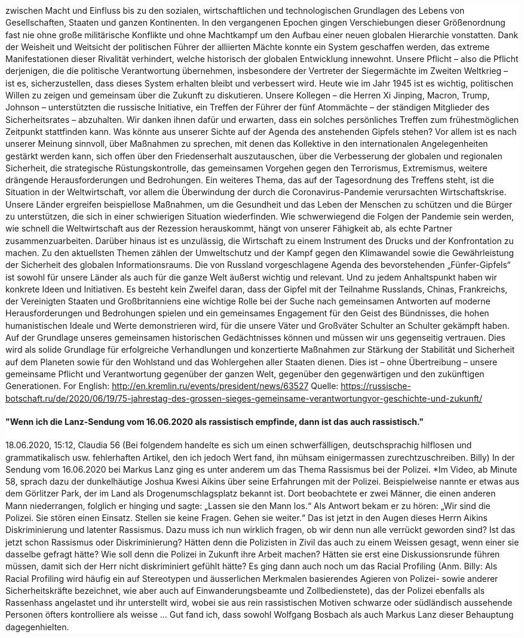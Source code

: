 zwischen Macht und Einfluss bis zu den sozialen, wirtschaftlichen und technologischen Grundlagen des Lebens von Gesellschaften, Staaten und ganzen Kontinenten. In den vergangenen Epochen gingen Verschiebungen dieser Größenordnung fast nie ohne große militärische Konflikte und ohne Machtkampf um den Aufbau einer neuen globalen Hierarchie vonstatten. Dank der Weisheit und Weitsicht der politischen Führer der alliierten Mächte konnte ein System geschaffen werden, das extreme Manifestationen dieser Rivalität verhindert, welche historisch der globalen Entwicklung innewohnt. Unsere Pflicht – also die Pflicht derjenigen, die die politische Verantwortung übernehmen, insbesondere der Vertreter der Siegermächte im Zweiten Weltkrieg – ist es, sicherzustellen, dass dieses System erhalten bleibt und verbessert wird. Heute wie im Jahr 1945 ist es wichtig, politischen Willen zu zeigen und gemeinsam über die Zukunft zu diskutieren. Unsere Kollegen – die Herren Xi Jinping, Macron, Trump, Johnson – unterstützten die russische Initiative, ein Treffen der Führer der fünf Atommächte – der ständigen Mitglieder des Sicherheitsrates – abzuhalten. Wir danken ihnen dafür und erwarten, dass ein solches persönliches Treffen zum frühestmöglichen Zeitpunkt stattfinden kann. Was könnte aus unserer Sichte auf der Agenda des anstehenden Gipfels stehen? Vor allem ist es nach unserer Meinung sinnvoll, über Maßnahmen zu sprechen, mit denen das Kollektive in den internationalen Angelegenheiten gestärkt werden kann, sich offen über den Friedenserhalt auszutauschen, über die Verbesserung der globalen und regionalen Sicherheit, die strategische Rüstungskontrolle, das gemeinsamen Vorgehen gegen den Terrorismus, Extremismus, weitere drängende Herausforderungen und Bedrohungen. Ein weiteres Thema, das auf der Tagesordnung des Treffens steht, ist die Situation in der Weltwirtschaft, vor allem die Überwindung der durch die Coronavirus-Pandemie verursachten Wirtschaftskrise. Unsere Länder ergreifen beispiellose Maßnahmen, um die Gesundheit und das Leben der Menschen zu schützen und die Bürger zu unterstützen, die sich in einer schwierigen Situation wiederfinden. Wie schwerwiegend die Folgen der Pandemie sein werden, wie schnell die Weltwirtschaft aus der Rezession herauskommt, hängt von unserer Fähigkeit ab, als echte Partner zusammenzuarbeiten. Darüber hinaus ist es unzulässig, die Wirtschaft zu einem Instrument des Drucks und der Konfrontation zu machen. Zu den aktuellsten Themen zählen der Umweltschutz und der Kampf gegen den Klimawandel sowie die Gewährleistung der Sicherheit des globalen Informationsraums. Die von Russland vorgeschlagene Agenda des bevorstehenden „Fünfer-Gipfels“ ist sowohl für unsere Länder als auch für die ganze Welt äußerst wichtig und relevant. Und zu jedem Anhaltspunkt haben wir konkrete Ideen und Initiativen. Es besteht kein Zweifel daran, dass der Gipfel mit der Teilnahme Russlands, Chinas, Frankreichs, der Vereinigten Staaten und Großbritanniens eine wichtige Rolle bei der Suche nach gemeinsamen Antworten auf moderne Herausforderungen und Bedrohungen spielen und ein gemeinsames Engagement für den Geist des Bündnisses, die hohen humanistischen Ideale und Werte demonstrieren wird, für die unsere Väter und Großväter Schulter an Schulter gekämpft haben. Auf der Grundlage unseres gemeinsamen historischen Gedächtnisses können und müssen wir uns gegenseitig vertrauen. Dies wird als solide Grundlage für erfolgreiche Verhandlungen und konzertierte Maßnahmen zur Stärkung der Stabilität und Sicherheit auf dem Planeten sowie für den Wohlstand und das Wohlergehen aller Staaten dienen. Dies ist – ohne Übertreibung – unsere gemeinsame Pflicht und Verantwortung gegenüber der ganzen Welt, gegenüber den gegenwärtigen und den zukünftigen Generationen. For English: http://en.kremlin.ru/events/president/news/63527 Quelle: https://russische-botschaft.ru/de/2020/06/19/75-jahrestag-des-grossen-sieges-gemeinsame-verantwortungvor-geschichte-und-zukunft/
#### "Wenn ich die Lanz-Sendung vom 16.06.2020 als rassistisch empfinde, dann ist das auch rassistisch."
18.06.2020, 15:12, Claudia 56 (Bei folgendem handelte es sich um einen schwerfälligen, deutschsprachig hilflosen und grammatikalisch usw. fehlerhaften Artikel, den ich jedoch Wert fand, ihn mühsam einigermassen zurechtzuschreiben. Billy) In der Sendung vom 16.06.2020 bei Markus Lanz ging es unter anderem um das Thema Rassismus bei der Polizei. *Im Video, ab Minute 58, sprach dazu der dunkelhäutige Joshua Kwesi Aikins über seine Erfahrungen mit der Polizei. Beispielweise nannte er etwas aus dem Görlitzer Park, der im Land als Drogenumschlagsplatz bekannt ist. Dort beobachtete er zwei Männer, die einen anderen Mann niederrangen, folglich er hinging und sagte: „Lassen sie den Mann los.“ Als Antwort bekam er zu hören: „Wir sind die Polizei. Sie stören einen Einsatz. Stellen sie keine Fragen. Gehen sie weiter.“ Das ist jetzt in den Augen dieses Herrn Aikins Diskriminierung und latenter Rassismus. Dazu muss ich nun wirklich fragen, ob wir denn nun alle verrückt geworden sind? Ist das jetzt schon Rassismus oder Diskriminierung? Hätten denn die Polizisten in Zivil das auch zu einem Weissen gesagt, wenn einer sie dasselbe gefragt hätte? Wie soll denn die Polizei in Zukunft ihre Arbeit machen? Hätten sie erst eine Diskussionsrunde führen müssen, damit sich der Herr nicht diskriminiert gefühlt hätte? Es ging dann auch noch um das Racial Profiling (Anm. Billy: Als Racial Profiling wird häufig ein auf Stereotypen und äusserlichen Merkmalen basierendes Agieren von Polizei- sowie anderer Sicherheitskräfte bezeichnet, wie aber auch auf Einwanderungsbeamte und Zollbedienstete), das der Polizei ebenfalls als Rassenhass angelastet und ihr unterstellt wird, wobei sie aus rein rassistischen Motiven schwarze oder südländisch aussehende Personen öfters kontrolliere als weisse ... Gut fand ich, dass sowohl Wolfgang Bosbach als auch Markus Lanz dieser Behauptung dagegenhielten.
